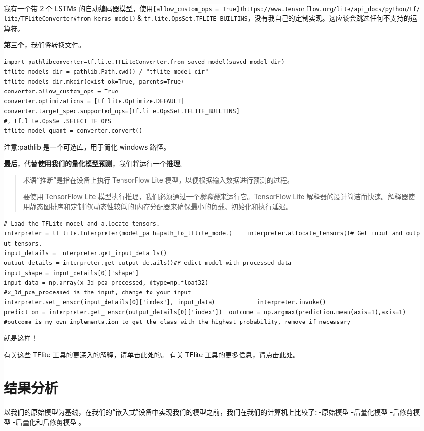 我有一个带 2 个 LSTMs 的自动编码器模型，使用`[allow_custom_ops = True](https://www.tensorflow.org/lite/api_docs/python/tf/lite/TFLiteConverter#from_keras_model)` & `tf.lite.OpsSet.TFLITE_BUILTINS`，没有我自己的定制实现。这应该会跳过任何不支持的运算符。

**第三个**，我们将转换文件。

```
import pathlibconverter=tf.lite.TFLiteConverter.from_saved_model(saved_model_dir)
tflite_models_dir = pathlib.Path.cwd() / "tflite_model_dir"
tflite_models_dir.mkdir(exist_ok=True, parents=True)
converter.allow_custom_ops = True
converter.optimizations = [tf.lite.Optimize.DEFAULT]
converter.target_spec.supported_ops=[tf.lite.OpsSet.TFLITE_BUILTINS]
#, tf.lite.OpsSet.SELECT_TF_OPS 
tflite_model_quant = converter.convert()
```

注意:pathlib 是一个可选库，用于简化 windows 路径。

**最后**，代替**使用我们的量化模型预测**，我们将运行一个**推理**。

> 术语“推断”是指在设备上执行 TensorFlow Lite 模型，以便根据输入数据进行预测的过程。
> 
> 要使用 TensorFlow Lite 模型执行推理，我们必须通过一个*解释器*来运行它。TensorFlow Lite 解释器的设计简洁而快速。解释器使用静态图排序和定制的(动态性较低的)内存分配器来确保最小的负载、初始化和执行延迟。

```
# Load the TFLite model and allocate tensors.    
interpreter = tf.lite.Interpreter(model_path=path_to_tflite_model)    interpreter.allocate_tensors()# Get input and output tensors.    
input_details = interpreter.get_input_details()    
output_details = interpreter.get_output_details()#Predict model with processed data             
input_shape = input_details[0]['shape']            
input_data = np.array(x_3d_pca_processed, dtype=np.float32)
#x_3d_pca_processed is the input, change to your input
interpreter.set_tensor(input_details[0]['index'], input_data)            interpreter.invoke()            
prediction = interpreter.get_tensor(output_details[0]['index'])  outcome = np.argmax(prediction.mean(axis=1),axis=1)
#outcome is my own implementation to get the class with the highest probability, remove if necessary
```

就是这样！

有关这些 TFlite 工具的更深入的解释，请单击此处的。
有关 TFlite 工具的更多信息，请点击[此处](https://www.tensorflow.org/lite/performance/model_optimization)。

# **结果分析**

以我们的原始模型为基线，在我们的“嵌入式”设备中实现我们的模型之前，我们在我们的计算机上比较了:
-原始模型
-后量化模型
-后修剪模型
-后量化和后修剪模型
。
